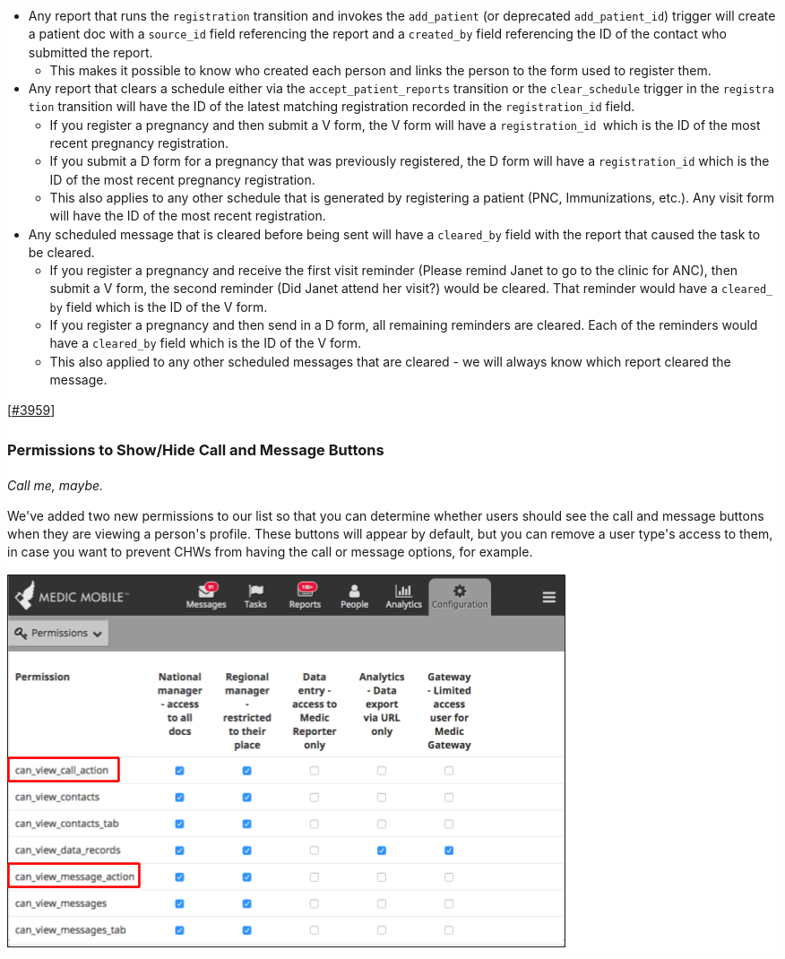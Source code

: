 
*   Any report that runs the `registration` transition and invokes the `add_patient` (or deprecated `add_patient_id`) trigger will create a patient doc with a `source_id` field referencing the report and a `created_by` field referencing the ID of the contact who submitted the report.
    *   This makes it possible to know who created each person and links the person to the form used to register them.
*   Any report that clears a schedule either via the `accept_patient_reports` transition or the `clear_schedule` trigger in the `registration` transition will have the ID of the latest matching registration recorded in the `registration_id` field.
    *   If you register a pregnancy and then submit a V form, the V form will have a `registration_id `which is the ID of the most recent pregnancy registration.
    *   If you submit a D form for a pregnancy that was previously registered, the D form will have a `registration_id` which is the ID of the most recent pregnancy registration.
    *   This also applies to any other schedule that is generated by registering a patient (PNC, Immunizations, etc.). Any visit form will have the ID of the most recent registration.
*   Any scheduled message that is cleared before being sent will have a `cleared_by` field with the report that caused the task to be cleared.
    *   If you register a pregnancy and receive the first visit reminder (Please remind Janet to go to the clinic for ANC), then submit a V form, the second reminder (Did Janet attend her visit?) would be cleared. That reminder would have a `cleared_by` field which is the ID of the V form.
    *   If you register a pregnancy and then send in a D form, all remaining reminders are cleared. Each of the reminders would have a `cleared_by` field which is the ID of the V form.
    *   This also applied to any other scheduled messages that are cleared - we will always know which report cleared the message.

[[#3959](https://github.com/medic/medic-webapp/issues/3959)]


### Permissions to Show/Hide Call and Message Buttons 

_Call me, maybe._

We've added two new permissions to our list so that you can determine whether users should see the call and message buttons when they are viewing a person's profile. These buttons will appear by default, but you can remove a user type's access to them, in case you want to prevent CHWs from having the call or message options, for example.

![image](images/2.15.0-3657.png)
